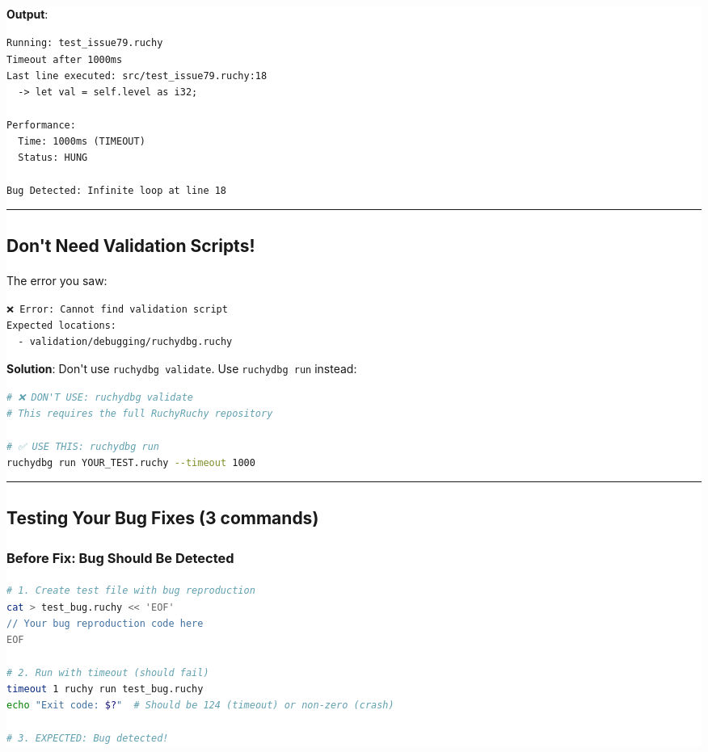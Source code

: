 **Output**:
```
Running: test_issue79.ruchy
Timeout after 1000ms
Last line executed: src/test_issue79.ruchy:18
  -> let val = self.level as i32;

Performance:
  Time: 1000ms (TIMEOUT)
  Status: HUNG

Bug Detected: Infinite loop at line 18
```

---

## Don't Need Validation Scripts!

The error you saw:
```
❌ Error: Cannot find validation script
Expected locations:
  - validation/debugging/ruchydbg.ruchy
```

**Solution**: Don't use `ruchydbg validate`. Use `ruchydbg run` instead:

```bash
# ❌ DON'T USE: ruchydbg validate
# This requires the full RuchyRuchy repository

# ✅ USE THIS: ruchydbg run
ruchydbg run YOUR_TEST.ruchy --timeout 1000
```

---

## Testing Your Bug Fixes (3 commands)

### Before Fix: Bug Should Be Detected

```bash
# 1. Create test file with bug reproduction
cat > test_bug.ruchy << 'EOF'
// Your bug reproduction code here
EOF

# 2. Run with timeout (should fail)
timeout 1 ruchy run test_bug.ruchy
echo "Exit code: $?"  # Should be 124 (timeout) or non-zero (crash)

# 3. EXPECTED: Bug detected!
```
